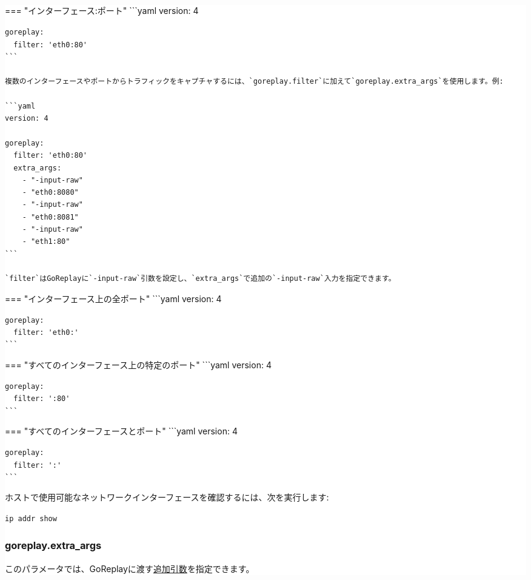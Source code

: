 === "インターフェース:ポート"
    ```yaml
    version: 4

    goreplay:
      filter: 'eth0:80'
    ```

    複数のインターフェースやポートからトラフィックをキャプチャするには、`goreplay.filter`に加えて`goreplay.extra_args`を使用します。例:

    ```yaml
    version: 4

    goreplay:
      filter: 'eth0:80'
      extra_args:
        - "-input-raw"
        - "eth0:8080"
        - "-input-raw"
        - "eth0:8081"
        - "-input-raw"
        - "eth1:80"
    ```

    `filter`はGoReplayに`-input-raw`引数を設定し、`extra_args`で追加の`-input-raw`入力を指定できます。
=== "インターフェース上の全ポート"
    ```yaml
    version: 4

    goreplay:
      filter: 'eth0:'
    ```
=== "すべてのインターフェース上の特定のポート"
    ```yaml
    version: 4

    goreplay:
      filter: ':80'
    ```
=== "すべてのインターフェースとポート"
    ```yaml
    version: 4

    goreplay:
      filter: ':'
    ```

ホストで使用可能なネットワークインターフェースを確認するには、次を実行します:

```
ip addr show
```

### goreplay.extra_args

このパラメータでは、GoReplayに渡す[追加引数](https://github.com/buger/goreplay/blob/master/docs/Request-filtering.md)を指定できます。
